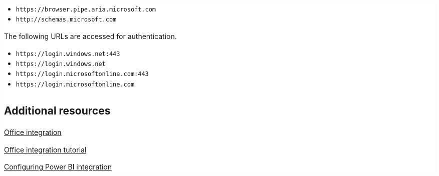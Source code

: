 - `https://browser.pipe.aria.microsoft.com`
- `http://schemas.microsoft.com`

The following URLs are accessed for authentication.

- `https://login.windows.net:443`
- `https://login.windows.net`
- `https://login.microsoftonline.com:443`
- `https://login.microsoftonline.com`

## Additional resources

[Office integration](office-integration.md)

[Office integration tutorial](office-integration-tutorial.md)

[Configuring Power BI integration](../analytics/configure-power-bi-integration.md)
